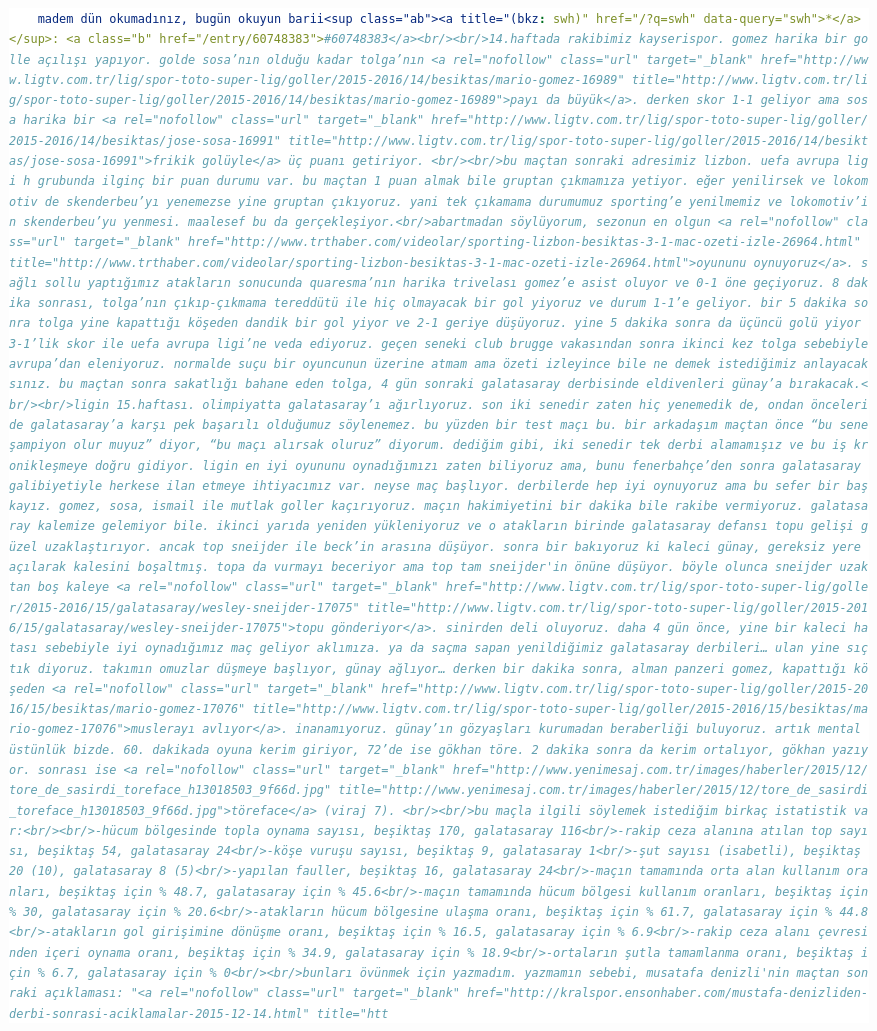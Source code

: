 ```yaml
    madem dün okumadınız, bugün okuyun barii<sup class="ab"><a title="(bkz: swh)" href="/?q=swh" data-query="swh">*</a></sup>: <a class="b" href="/entry/60748383">#60748383</a><br/><br/>14.haftada rakibimiz kayserispor. gomez harika bir golle açılışı yapıyor. golde sosa’nın olduğu kadar tolga’nın <a rel="nofollow" class="url" target="_blank" href="http://www.ligtv.com.tr/lig/spor-toto-super-lig/goller/2015-2016/14/besiktas/mario-gomez-16989" title="http://www.ligtv.com.tr/lig/spor-toto-super-lig/goller/2015-2016/14/besiktas/mario-gomez-16989">payı da büyük</a>. derken skor 1-1 geliyor ama sosa harika bir <a rel="nofollow" class="url" target="_blank" href="http://www.ligtv.com.tr/lig/spor-toto-super-lig/goller/2015-2016/14/besiktas/jose-sosa-16991" title="http://www.ligtv.com.tr/lig/spor-toto-super-lig/goller/2015-2016/14/besiktas/jose-sosa-16991">frikik golüyle</a> üç puanı getiriyor. <br/><br/>bu maçtan sonraki adresimiz lizbon. uefa avrupa ligi h grubunda ilginç bir puan durumu var. bu maçtan 1 puan almak bile gruptan çıkmamıza yetiyor. eğer yenilirsek ve lokomotiv de skenderbeu’yı yenemezse yine gruptan çıkıyoruz. yani tek çıkamama durumumuz sporting’e yenilmemiz ve lokomotiv’in skenderbeu’yu yenmesi. maalesef bu da gerçekleşiyor.<br/>abartmadan söylüyorum, sezonun en olgun <a rel="nofollow" class="url" target="_blank" href="http://www.trthaber.com/videolar/sporting-lizbon-besiktas-3-1-mac-ozeti-izle-26964.html" title="http://www.trthaber.com/videolar/sporting-lizbon-besiktas-3-1-mac-ozeti-izle-26964.html">oyununu oynuyoruz</a>. sağlı sollu yaptığımız atakların sonucunda quaresma’nın harika trivelası gomez’e asist oluyor ve 0-1 öne geçiyoruz. 8 dakika sonrası, tolga’nın çıkıp-çıkmama tereddütü ile hiç olmayacak bir gol yiyoruz ve durum 1-1’e geliyor. bir 5 dakika sonra tolga yine kapattığı köşeden dandik bir gol yiyor ve 2-1 geriye düşüyoruz. yine 5 dakika sonra da üçüncü golü yiyor 3-1’lik skor ile uefa avrupa ligi’ne veda ediyoruz. geçen seneki club brugge vakasından sonra ikinci kez tolga sebebiyle avrupa’dan eleniyoruz. normalde suçu bir oyuncunun üzerine atmam ama özeti izleyince bile ne demek istediğimiz anlayacaksınız. bu maçtan sonra sakatlığı bahane eden tolga, 4 gün sonraki galatasaray derbisinde eldivenleri günay’a bırakacak.<br/><br/>ligin 15.haftası. olimpiyatta galatasaray’ı ağırlıyoruz. son iki senedir zaten hiç yenemedik de, ondan önceleri de galatasaray’a karşı pek başarılı olduğumuz söylenemez. bu yüzden bir test maçı bu. bir arkadaşım maçtan önce “bu sene şampiyon olur muyuz” diyor, “bu maçı alırsak oluruz” diyorum. dediğim gibi, iki senedir tek derbi alamamışız ve bu iş kronikleşmeye doğru gidiyor. ligin en iyi oyununu oynadığımızı zaten biliyoruz ama, bunu fenerbahçe’den sonra galatasaray galibiyetiyle herkese ilan etmeye ihtiyacımız var. neyse maç başlıyor. derbilerde hep iyi oynuyoruz ama bu sefer bir başkayız. gomez, sosa, ismail ile mutlak goller kaçırıyoruz. maçın hakimiyetini bir dakika bile rakibe vermiyoruz. galatasaray kalemize gelemiyor bile. ikinci yarıda yeniden yükleniyoruz ve o atakların birinde galatasaray defansı topu gelişi güzel uzaklaştırıyor. ancak top sneijder ile beck’in arasına düşüyor. sonra bir bakıyoruz ki kaleci günay, gereksiz yere açılarak kalesini boşaltmış. topa da vurmayı beceriyor ama top tam sneijder'in önüne düşüyor. böyle olunca sneijder uzaktan boş kaleye <a rel="nofollow" class="url" target="_blank" href="http://www.ligtv.com.tr/lig/spor-toto-super-lig/goller/2015-2016/15/galatasaray/wesley-sneijder-17075" title="http://www.ligtv.com.tr/lig/spor-toto-super-lig/goller/2015-2016/15/galatasaray/wesley-sneijder-17075">topu gönderiyor</a>. sinirden deli oluyoruz. daha 4 gün önce, yine bir kaleci hatası sebebiyle iyi oynadığımız maç geliyor aklımıza. ya da saçma sapan yenildiğimiz galatasaray derbileri… ulan yine sıçtık diyoruz. takımın omuzlar düşmeye başlıyor, günay ağlıyor… derken bir dakika sonra, alman panzeri gomez, kapattığı köşeden <a rel="nofollow" class="url" target="_blank" href="http://www.ligtv.com.tr/lig/spor-toto-super-lig/goller/2015-2016/15/besiktas/mario-gomez-17076" title="http://www.ligtv.com.tr/lig/spor-toto-super-lig/goller/2015-2016/15/besiktas/mario-gomez-17076">muslerayı avlıyor</a>. inanamıyoruz. günay’ın gözyaşları kurumadan beraberliği buluyoruz. artık mental üstünlük bizde. 60. dakikada oyuna kerim giriyor, 72’de ise gökhan töre. 2 dakika sonra da kerim ortalıyor, gökhan yazıyor. sonrası ise <a rel="nofollow" class="url" target="_blank" href="http://www.yenimesaj.com.tr/images/haberler/2015/12/tore_de_sasirdi_toreface_h13018503_9f66d.jpg" title="http://www.yenimesaj.com.tr/images/haberler/2015/12/tore_de_sasirdi_toreface_h13018503_9f66d.jpg">töreface</a> (viraj 7). <br/><br/>bu maçla ilgili söylemek istediğim birkaç istatistik var:<br/><br/>-hücum bölgesinde topla oynama sayısı, beşiktaş 170, galatasaray 116<br/>-rakip ceza alanına atılan top sayısı, beşiktaş 54, galatasaray 24<br/>-köşe vuruşu sayısı, beşiktaş 9, galatasaray 1<br/>-şut sayısı (isabetli), beşiktaş 20 (10), galatasaray 8 (5)<br/>-yapılan fauller, beşiktaş 16, galatasaray 24<br/>-maçın tamamında orta alan kullanım oranları, beşiktaş için % 48.7, galatasaray için % 45.6<br/>-maçın tamamında hücum bölgesi kullanım oranları, beşiktaş için % 30, galatasaray için % 20.6<br/>-atakların hücum bölgesine ulaşma oranı, beşiktaş için % 61.7, galatasaray için % 44.8<br/>-atakların gol girişimine dönüşme oranı, beşiktaş için % 16.5, galatasaray için % 6.9<br/>-rakip ceza alanı çevresinden içeri oynama oranı, beşiktaş için % 34.9, galatasaray için % 18.9<br/>-ortaların şutla tamamlanma oranı, beşiktaş için % 6.7, galatasaray için % 0<br/><br/>bunları övünmek için yazmadım. yazmamın sebebi, musatafa denizli'nin maçtan sonraki açıklaması: "<a rel="nofollow" class="url" target="_blank" href="http://kralspor.ensonhaber.com/mustafa-denizliden-derbi-sonrasi-aciklamalar-2015-12-14.html" title="htt
```